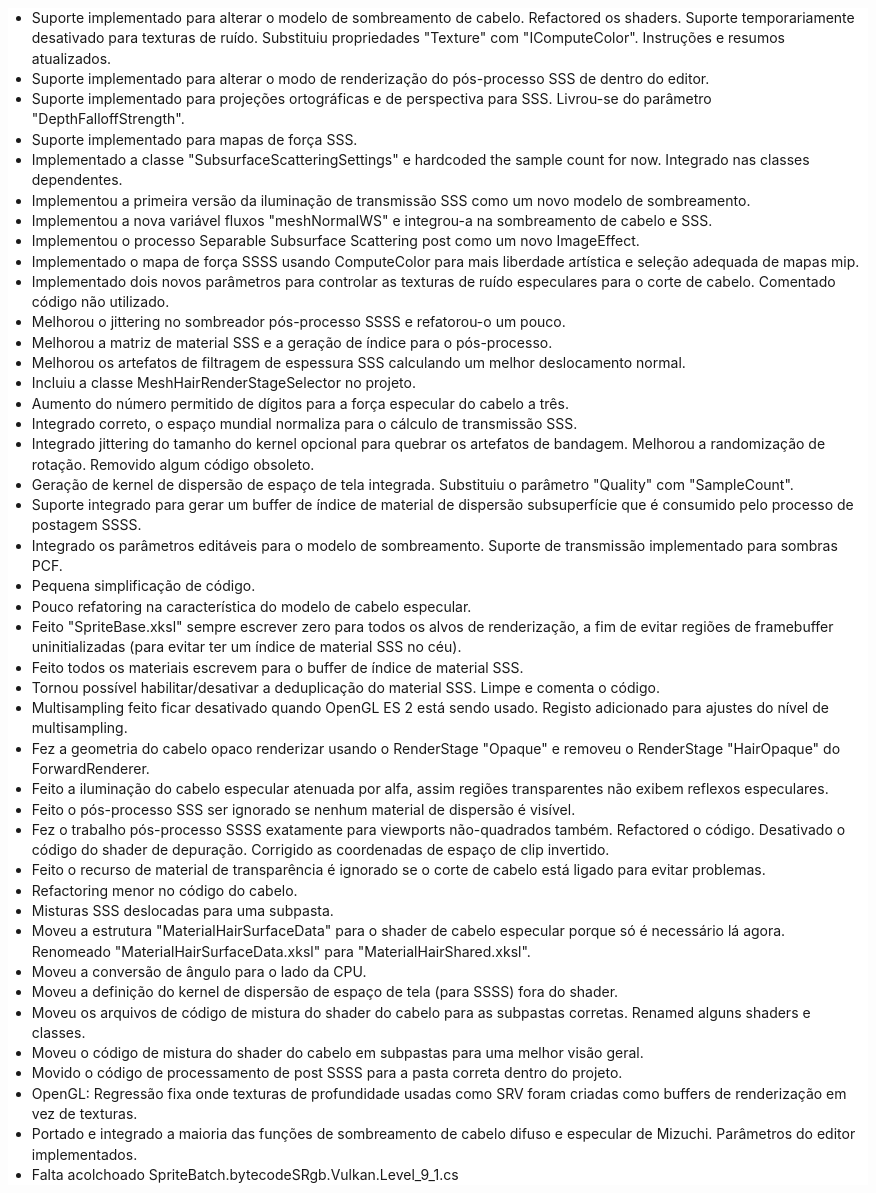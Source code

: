 * Suporte implementado para alterar o modelo de sombreamento de cabelo. Refactored os shaders. Suporte temporariamente desativado para texturas de ruído. Substituiu propriedades "Texture" com "IComputeColor". Instruções e resumos atualizados.
* Suporte implementado para alterar o modo de renderização do pós-processo SSS de dentro do editor.
* Suporte implementado para projeções ortográficas e de perspectiva para SSS. Livrou-se do parâmetro "DepthFalloffStrength".
* Suporte implementado para mapas de força SSS.
* Implementado a classe "SubsurfaceScatteringSettings" e hardcoded the sample count for now. Integrado nas classes dependentes.
* Implementou a primeira versão da iluminação de transmissão SSS como um novo modelo de sombreamento.
* Implementou a nova variável fluxos "meshNormalWS" e integrou-a na sombreamento de cabelo e SSS.
* Implementou o processo Separable Subsurface Scattering post como um novo ImageEffect.
* Implementado o mapa de força SSSS usando ComputeColor para mais liberdade artística e seleção adequada de mapas mip.
* Implementado dois novos parâmetros para controlar as texturas de ruído especulares para o corte de cabelo. Comentado código não utilizado.
* Melhorou o jittering no sombreador pós-processo SSSS e refatorou-o um pouco.
* Melhorou a matriz de material SSS e a geração de índice para o pós-processo.
* Melhorou os artefatos de filtragem de espessura SSS calculando um melhor deslocamento normal.
* Incluiu a classe MeshHairRenderStageSelector no projeto.
* Aumento do número permitido de dígitos para a força especular do cabelo a três.
* Integrado correto, o espaço mundial normaliza para o cálculo de transmissão SSS.
* Integrado jittering do tamanho do kernel opcional para quebrar os artefatos de bandagem. Melhorou a randomização de rotação. Removido algum código obsoleto.
* Geração de kernel de dispersão de espaço de tela integrada. Substituiu o parâmetro "Quality" com "SampleCount".
* Suporte integrado para gerar um buffer de índice de material de dispersão subsuperfície que é consumido pelo processo de postagem SSSS.
* Integrado os parâmetros editáveis para o modelo de sombreamento. Suporte de transmissão implementado para sombras PCF.
* Pequena simplificação de código.
* Pouco refatoring na característica do modelo de cabelo especular.
* Feito "SpriteBase.xksl" sempre escrever zero para todos os alvos de renderização, a fim de evitar regiões de framebuffer uninitializadas (para evitar ter um índice de material SSS no céu).
* Feito todos os materiais escrevem para o buffer de índice de material SSS.
* Tornou possível habilitar/desativar a deduplicação do material SSS. Limpe e comenta o código.
* Multisampling feito ficar desativado quando OpenGL ES 2 está sendo usado. Registo adicionado para ajustes do nível de multisampling.
* Fez a geometria do cabelo opaco renderizar usando o RenderStage "Opaque" e removeu o RenderStage "HairOpaque" do ForwardRenderer.
* Feito a iluminação do cabelo especular atenuada por alfa, assim regiões transparentes não exibem reflexos especulares.
* Feito o pós-processo SSS ser ignorado se nenhum material de dispersão é visível.
* Fez o trabalho pós-processo SSSS exatamente para viewports não-quadrados também. Refactored o código. Desativado o código do shader de depuração. Corrigido as coordenadas de espaço de clip invertido.
* Feito o recurso de material de transparência é ignorado se o corte de cabelo está ligado para evitar problemas.
* Refactoring menor no código do cabelo.
* Misturas SSS deslocadas para uma subpasta.
* Moveu a estrutura "MaterialHairSurfaceData" para o shader de cabelo especular porque só é necessário lá agora. Renomeado "MaterialHairSurfaceData.xksl" para "MaterialHairShared.xksl".
* Moveu a conversão de ângulo para o lado da CPU.
* Moveu a definição do kernel de dispersão de espaço de tela (para SSSS) fora do shader.
* Moveu os arquivos de código de mistura do shader do cabelo para as subpastas corretas. Renamed alguns shaders e classes.
* Moveu o código de mistura do shader do cabelo em subpastas para uma melhor visão geral.
* Movido o código de processamento de post SSSS para a pasta correta dentro do projeto.
* OpenGL: Regressão fixa onde texturas de profundidade usadas como SRV foram criadas como buffers de renderização em vez de texturas.
* Portado e integrado a maioria das funções de sombreamento de cabelo difuso e especular de Mizuchi. Parâmetros do editor implementados.
* Falta acolchoado SpriteBatch.bytecodeSRgb.Vulkan.Level\_9\_1.cs